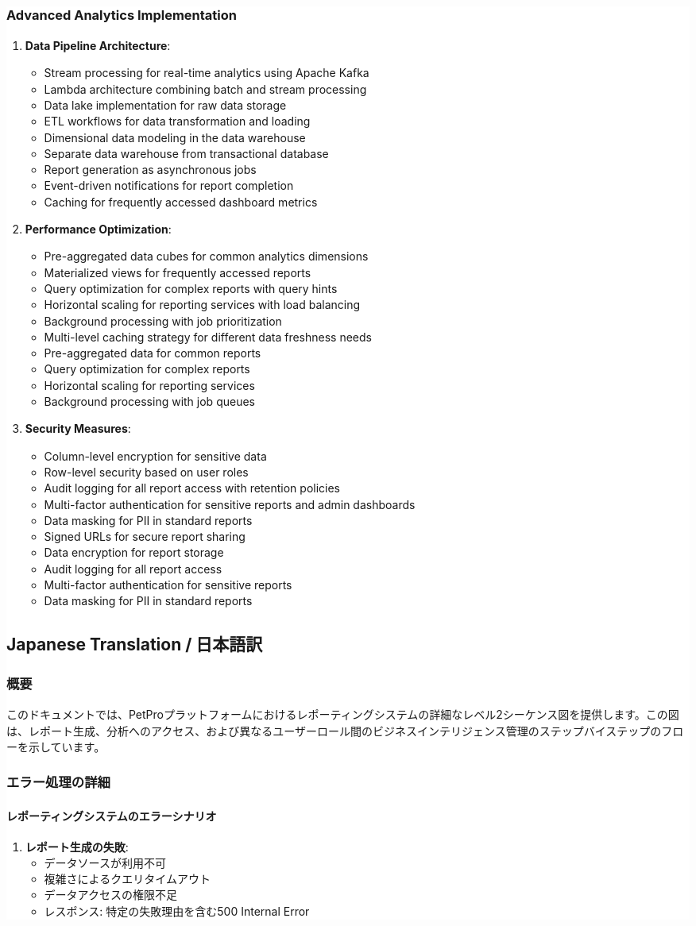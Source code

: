 ### Advanced Analytics Implementation

1. **Data Pipeline Architecture**:
   - Stream processing for real-time analytics using Apache Kafka
   - Lambda architecture combining batch and stream processing
   - Data lake implementation for raw data storage
   - ETL workflows for data transformation and loading
   - Dimensional data modeling in the data warehouse
   - Separate data warehouse from transactional database
   - Report generation as asynchronous jobs
   - Event-driven notifications for report completion
   - Caching for frequently accessed dashboard metrics

2. **Performance Optimization**:
   - Pre-aggregated data cubes for common analytics dimensions
   - Materialized views for frequently accessed reports
   - Query optimization for complex reports with query hints
   - Horizontal scaling for reporting services with load balancing
   - Background processing with job prioritization
   - Multi-level caching strategy for different data freshness needs
   - Pre-aggregated data for common reports
   - Query optimization for complex reports
   - Horizontal scaling for reporting services
   - Background processing with job queues

3. **Security Measures**:
   - Column-level encryption for sensitive data
   - Row-level security based on user roles
   - Audit logging for all report access with retention policies
   - Multi-factor authentication for sensitive reports and admin dashboards
   - Data masking for PII in standard reports
   - Signed URLs for secure report sharing
   - Data encryption for report storage
   - Audit logging for all report access
   - Multi-factor authentication for sensitive reports
   - Data masking for PII in standard reports

## Japanese Translation / 日本語訳

### 概要
このドキュメントでは、PetProプラットフォームにおけるレポーティングシステムの詳細なレベル2シーケンス図を提供します。この図は、レポート生成、分析へのアクセス、および異なるユーザーロール間のビジネスインテリジェンス管理のステップバイステップのフローを示しています。

### エラー処理の詳細

#### レポーティングシステムのエラーシナリオ

1. **レポート生成の失敗**:
   - データソースが利用不可
   - 複雑さによるクエリタイムアウト
   - データアクセスの権限不足
   - レスポンス: 特定の失敗理由を含む500 Internal Error
